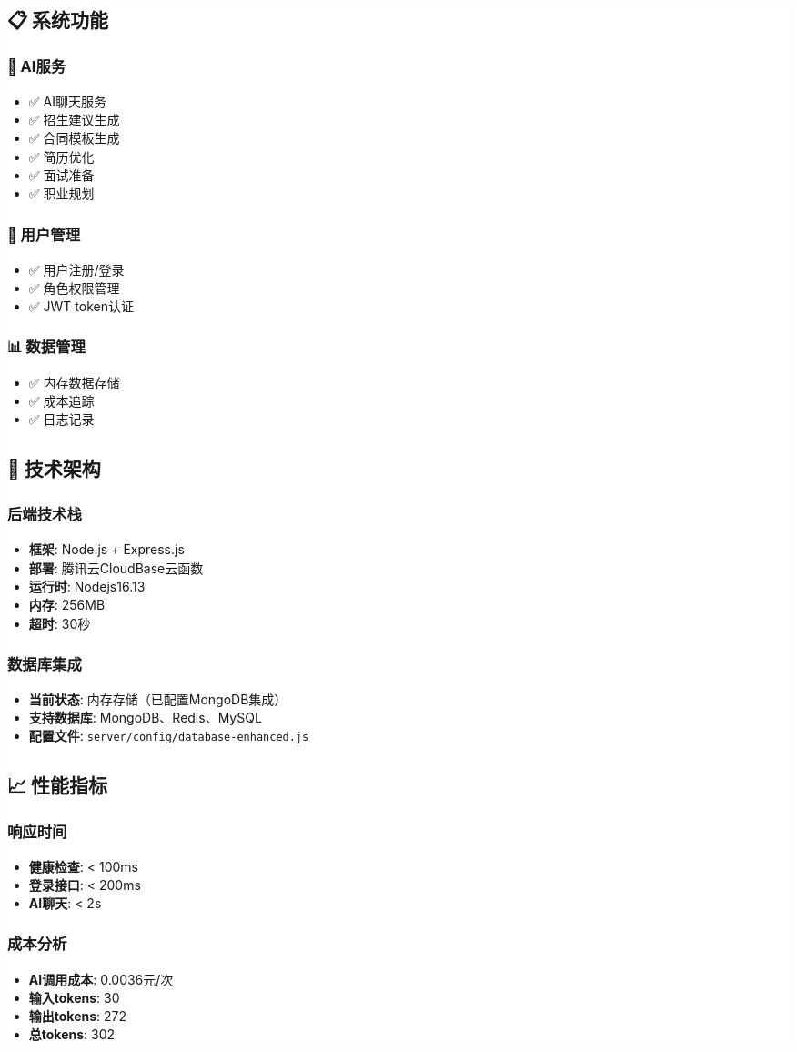 ## 📋 系统功能

### 🤖 AI服务
- ✅ AI聊天服务
- ✅ 招生建议生成
- ✅ 合同模板生成
- ✅ 简历优化
- ✅ 面试准备
- ✅ 职业规划

### 👥 用户管理
- ✅ 用户注册/登录
- ✅ 角色权限管理
- ✅ JWT token认证

### 📊 数据管理
- ✅ 内存数据存储
- ✅ 成本追踪
- ✅ 日志记录

## 🔧 技术架构

### 后端技术栈
- **框架**: Node.js + Express.js
- **部署**: 腾讯云CloudBase云函数
- **运行时**: Nodejs16.13
- **内存**: 256MB
- **超时**: 30秒

### 数据库集成
- **当前状态**: 内存存储（已配置MongoDB集成）
- **支持数据库**: MongoDB、Redis、MySQL
- **配置文件**: `server/config/database-enhanced.js`

## 📈 性能指标

### 响应时间
- **健康检查**: < 100ms
- **登录接口**: < 200ms
- **AI聊天**: < 2s

### 成本分析
- **AI调用成本**: 0.0036元/次
- **输入tokens**: 30
- **输出tokens**: 272
- **总tokens**: 302
